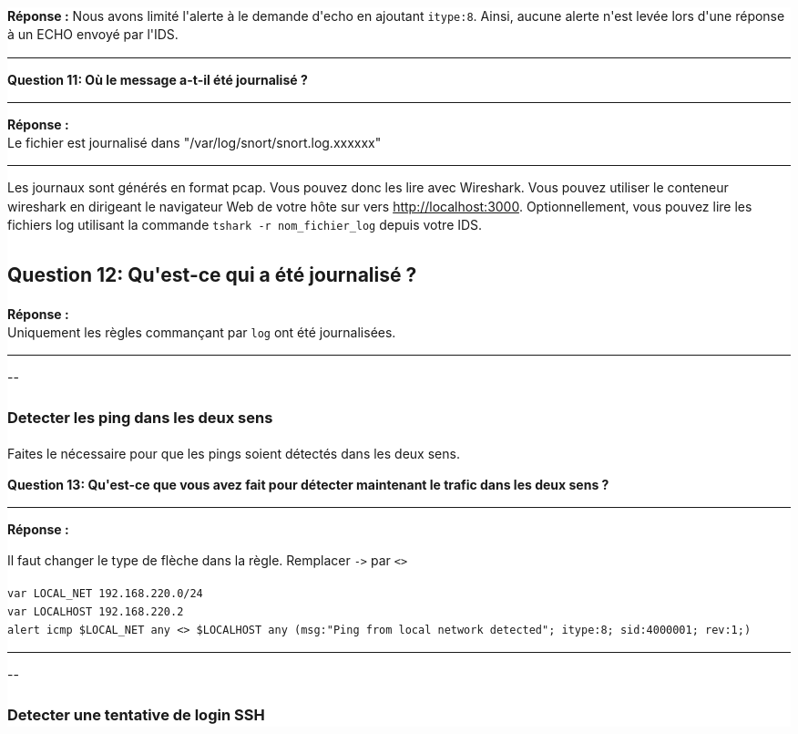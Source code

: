 
**Réponse :**
Nous avons limité l'alerte à le demande d'echo en ajoutant `itype:8`. Ainsi, aucune alerte n'est levée lors d'une réponse à un ECHO envoyé par l'IDS.

---


**Question 11: Où le message a-t-il été journalisé ?**

---

**Réponse :**  
Le fichier est journalisé dans "/var/log/snort/snort.log.xxxxxx"

---

Les journaux sont générés en format pcap. Vous pouvez donc les lire avec Wireshark. Vous pouvez utiliser le conteneur wireshark en dirigeant le navigateur Web de votre hôte sur vers [http://localhost:3000](http://localhost:3000). Optionnellement, vous pouvez lire les fichiers log utilisant la commande `tshark -r nom_fichier_log` depuis votre IDS.

**Question 12: Qu'est-ce qui a été journalisé ?**
---

**Réponse :**  
Uniquement les règles commançant par `log` ont été journalisées.

---

--

### Detecter les ping dans les deux sens

Faites le nécessaire pour que les pings soient détectés dans les deux sens.

**Question 13: Qu'est-ce que vous avez fait pour détecter maintenant le trafic dans les deux sens ?**

---

**Réponse :**  

Il faut changer le type de flèche dans la règle. Remplacer `->` par `<>`

```
var LOCAL_NET 192.168.220.0/24
var LOCALHOST 192.168.220.2
alert icmp $LOCAL_NET any <> $LOCALHOST any (msg:"Ping from local network detected"; itype:8; sid:4000001; rev:1;)
```

---


--

### Detecter une tentative de login SSH

